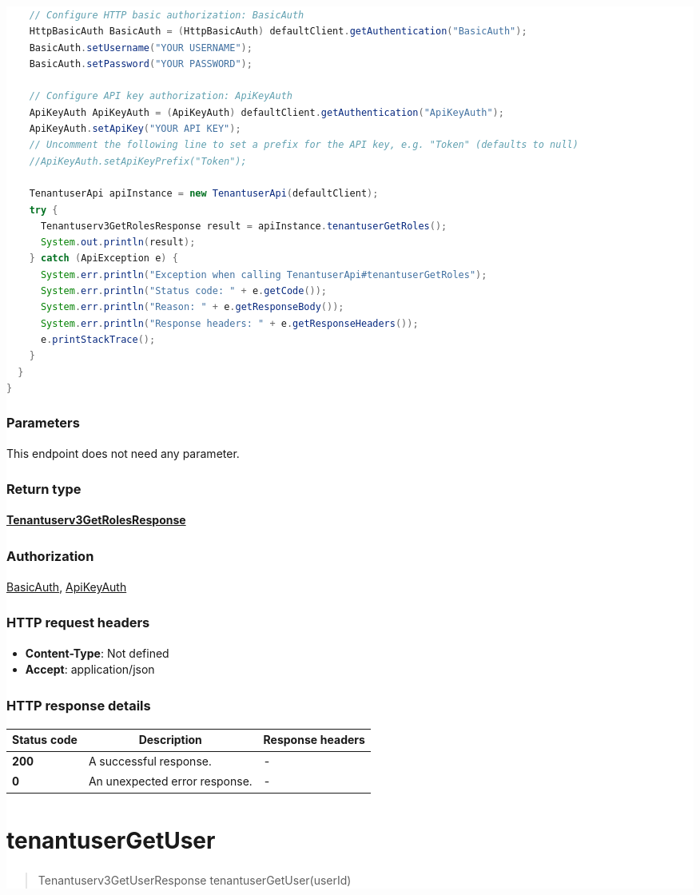 ```java
    // Configure HTTP basic authorization: BasicAuth
    HttpBasicAuth BasicAuth = (HttpBasicAuth) defaultClient.getAuthentication("BasicAuth");
    BasicAuth.setUsername("YOUR USERNAME");
    BasicAuth.setPassword("YOUR PASSWORD");

    // Configure API key authorization: ApiKeyAuth
    ApiKeyAuth ApiKeyAuth = (ApiKeyAuth) defaultClient.getAuthentication("ApiKeyAuth");
    ApiKeyAuth.setApiKey("YOUR API KEY");
    // Uncomment the following line to set a prefix for the API key, e.g. "Token" (defaults to null)
    //ApiKeyAuth.setApiKeyPrefix("Token");

    TenantuserApi apiInstance = new TenantuserApi(defaultClient);
    try {
      Tenantuserv3GetRolesResponse result = apiInstance.tenantuserGetRoles();
      System.out.println(result);
    } catch (ApiException e) {
      System.err.println("Exception when calling TenantuserApi#tenantuserGetRoles");
      System.err.println("Status code: " + e.getCode());
      System.err.println("Reason: " + e.getResponseBody());
      System.err.println("Response headers: " + e.getResponseHeaders());
      e.printStackTrace();
    }
  }
}
```

### Parameters
This endpoint does not need any parameter.

### Return type

[**Tenantuserv3GetRolesResponse**](Tenantuserv3GetRolesResponse.md)

### Authorization

[BasicAuth](../README.md#BasicAuth), [ApiKeyAuth](../README.md#ApiKeyAuth)

### HTTP request headers

 - **Content-Type**: Not defined
 - **Accept**: application/json

### HTTP response details
| Status code | Description | Response headers |
|-------------|-------------|------------------|
| **200** | A successful response. |  -  |
| **0** | An unexpected error response. |  -  |

<a id="tenantuserGetUser"></a>
# **tenantuserGetUser**
> Tenantuserv3GetUserResponse tenantuserGetUser(userId)

